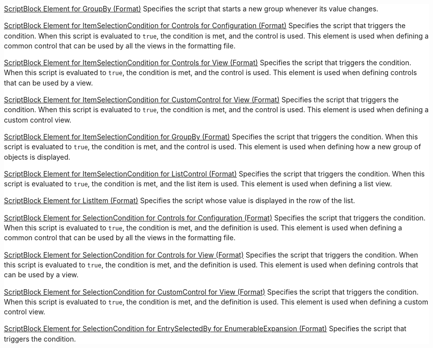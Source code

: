  [ScriptBlock Element for GroupBy (Format)](./scriptblock-element-for-groupby-format.md)
 Specifies the script that starts a new group whenever its value changes.

 [ScriptBlock Element for ItemSelectionCondition for Controls for Configuration (Format)](./scriptblock-element-for-itemseclectioncondition-for-controls-for-configuration-format.md)
 Specifies the script that triggers the condition. When this script is evaluated to `true`, the condition is met, and the control is used. This element is used when defining a common control that can be used by all the views in the formatting file.

 [ScriptBlock Element for ItemSelectionCondition for Controls for View (Format)](./scriptblock-element-for-itemselectioncondition-for-controls-for-view-format.md)
 Specifies the script that triggers the condition. When this script is evaluated to `true`, the condition is met, and the control is used. This element is used when defining controls that can be used by a view.

 [ScriptBlock Element for ItemSelectionCondition for CustomControl for View (Format)](./scriptblock-element-for-itemselectioncondition-for-customcontrol-for-view-format.md)
 Specifies the script that triggers the condition. When this script is evaluated to `true`, the condition is met, and the control is used. This element is used when defining a custom control view.

 [ScriptBlock Element for ItemSelectionCondition for GroupBy (Format)](./scriptblock-element-for-itemselectioncondition-for-groupby-format.md)
 Specifies the script that triggers the condition. When this script is evaluated to `true`, the condition is met, and the control is used. This element is used when defining how a new group of objects is displayed.

 [ScriptBlock Element for ItemSelectionCondition for ListControl  (Format)](./scriptblock-element-for-itemselectioncondition-for-listcontrol-format.md)
 Specifies the script that triggers the condition. When this script is evaluated to `true`, the condition is met, and the list item is used. This element is used when defining a list view.

 [ScriptBlock Element for ListItem (Format)](./scriptblock-element-for-listitem-for-listcontrol-format.md)
 Specifies the script whose value is displayed in the row of the list.

 [ScriptBlock Element for SelectionCondition for Controls for Configuration (Format)](./scriptblock-element-for-selectioncondition-for-controls-for-configuration-format.md)
 Specifies the script that triggers the condition. When this script is evaluated to `true`, the condition is met, and the definition is used. This element is used when defining a common control that can be used by all the views in the formatting file.

 [ScriptBlock Element for SelectionCondition for Controls for View (Format)](./scriptblock-element-for-selectioncondition-for-controls-for-view-format.md)
 Specifies the script that triggers the condition. When this script is evaluated to `true`, the condition is met, and the definition is used. This element is used when defining controls that can be used by a view.

 [ScriptBlock Element for SelectionCondition for CustomControl for View (Format)](./scriptblock-element-for-selectioncondition-for-customcontrol-for-view-format.md)
 Specifies the script that triggers the condition. When this script is evaluated to `true`, the condition is met, and the definition is used. This element is used when defining a custom control view.

 [ScriptBlock Element for SelectionCondition for EntrySelectedBy for EnumerableExpansion (Format)](./scriptblock-element-for-selectioncondition-for-entryselectedby-for-enumerableexpansion-format.md)
 Specifies the script that triggers the condition.
